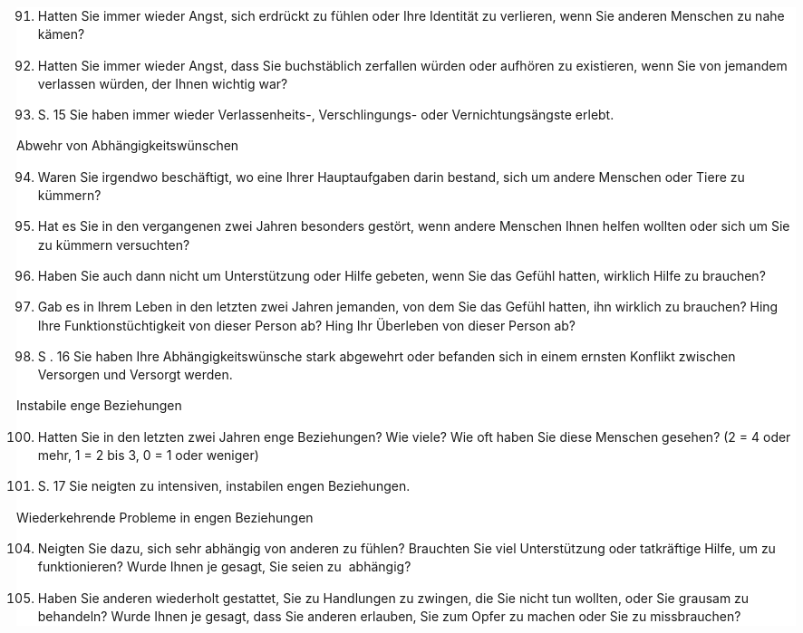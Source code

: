 91. Hatten Sie
immer wieder Angst, sich erdrückt zu fühlen oder Ihre Identität zu verlieren, wenn Sie anderen Menschen zu nahe kämen?

92. Hatten Sie immer wieder Angst,
dass Sie buchstäblich zerfallen würden oder aufhören zu existieren, wenn Sie
von jemandem verlassen würden, der Ihnen wichtig war?

93. S. 15 Sie haben immer wieder Verlassenheits-,
Verschlingungs- oder Vernichtungsängste erlebt.

Abwehr
von Abhängigkeitswünschen

94. Waren
Sie irgendwo beschäftigt, wo eine Ihrer Hauptaufgaben darin bestand, sich um
andere Menschen oder Tiere zu kümmern?

96. Hat
es Sie in den vergangenen zwei Jahren besonders gestört, wenn andere Menschen
Ihnen helfen wollten oder sich um Sie zu kümmern versuchten?

97. Haben
Sie auch dann nicht um Unterstützung oder Hilfe gebeten, wenn Sie das Gefühl
hatten, wirklich Hilfe zu brauchen?

98. Gab
es in Ihrem Leben in den letzten zwei Jahren jemanden, von dem Sie das Gefühl
hatten, ihn wirklich zu brauchen? Hing Ihre Funktionstüchtigkeit von dieser Person ab? Hing Ihr Überleben von dieser
Person ab?

99. S . 16 Sie haben Ihre Abhängigkeitswünsche stark
abgewehrt oder befanden sich in einem ernsten Konflikt zwischen Versorgen und Versorgt werden.

Instabile
enge Beziehungen

100. Hatten Sie
in den letzten zwei Jahren enge Beziehungen? Wie viele? Wie oft haben Sie diese
Menschen gesehen? (2 = 4 oder mehr, 1 = 2 bis 3, 0 = 1 oder weniger)

103. S. 17 Sie
neigten zu intensiven, instabilen engen Beziehungen.

Wiederkehrende
Probleme in engen Beziehungen

104. Neigten
Sie dazu, sich sehr abhängig von anderen zu fühlen? Brauchten Sie viel Unterstützung
oder tatkräftige Hilfe, um zu funktionieren? Wurde Ihnen je gesagt, Sie seien
zu  abhängig?

105. Haben Sie anderen wiederholt gestattet, Sie zu Handlungen zu zwingen, die
Sie nicht tun wollten, oder Sie grausam zu behandeln? Wurde Ihnen je gesagt, dass
Sie anderen erlauben, Sie
zum Opfer zu machen oder Sie zu missbrauchen?
